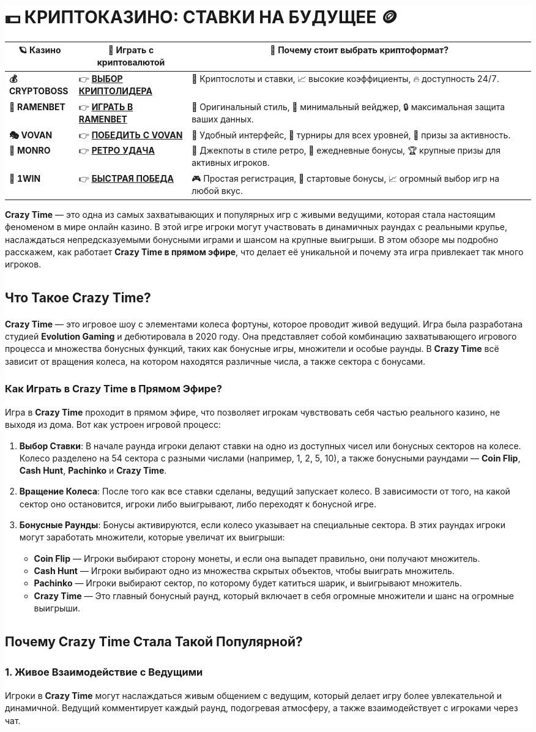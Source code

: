 # 💵 КРИПТОКАЗИНО: СТАВКИ НА БУДУЩЕЕ 🪙

| 🪐 **Казино**        | 🔗 **Играть с криптовалютой**                | 🌟 **Почему стоит выбрать криптоформат?**                                                                                    |
|----------------------|-----------------------------------------------|-----------------------------------------------------------------------------------------------------------------------------|
| **💰 CRYPTOBOSS**    | 👉 [**ВЫБОР КРИПТОЛИДЕРА**](https://cryptobossc.online/d847bcfa9) | 💸 Криптослоты и ставки, 📈 высокие коэффициенты, 🔥 доступность 24/7.                                                       |
| **🍜 RAMENBET**      | 👉 [**ИГРАТЬ В RAMENBET**](https://get.saltyram.com/ru/registration?apkpop=0&partner=p24970p3296034p5526) | 🎯 Оригинальный стиль, 🎁 минимальный вейджер, 🔒 максимальная защита ваших данных.                                          |
| **🎭 VOVAN**         | 👉 [**ПОБЕДИТЬ С VOVAN**](https://vovan.site/d098ab058)        | 🎰 Удобный интерфейс, 🎁 турниры для всех уровней, 🤑 призы за активность.                                                   |
| **🕺 MONRO**         | 👉 [**РЕТРО УДАЧА**](https://mnr-ircp01.com/c3ce72a2c)         | 🌟 Джекпоты в стиле ретро, 🎁 ежедневные бонусы, 🏆 крупные призы для активных игроков.                                      |
| **🌟 1WIN**          | 👉 [**БЫСТРАЯ ПОБЕДА**](https://brandplay.link/6F5VqbyZ)      | 🎮 Простая регистрация, 🌠 стартовые бонусы, 📈 огромный выбор игр на любой вкус.                                           |

**Crazy Time** — это одна из самых захватывающих и популярных игр с живыми ведущими, которая стала настоящим феноменом в мире онлайн казино. В этой игре игроки могут участвовать в динамичных раундах с реальными крупье, наслаждаться непредсказуемыми бонусными играми и шансом на крупные выигрыши. В этом обзоре мы подробно расскажем, как работает **Crazy Time в прямом эфире**, что делает её уникальной и почему эта игра привлекает так много игроков.

## Что Такое Crazy Time?

**Crazy Time** — это игровое шоу с элементами колеса фортуны, которое проводит живой ведущий. Игра была разработана студией **Evolution Gaming** и дебютировала в 2020 году. Она представляет собой комбинацию захватывающего игрового процесса и множества бонусных функций, таких как бонусные игры, множители и особые раунды. В **Crazy Time** всё зависит от вращения колеса, на котором находятся различные числа, а также сектора с бонусами.

### Как Играть в Crazy Time в Прямом Эфире?

Игра в **Crazy Time** проходит в прямом эфире, что позволяет игрокам чувствовать себя частью реального казино, не выходя из дома. Вот как устроен игровой процесс:

1. **Выбор Ставки**: В начале раунда игроки делают ставки на одно из доступных чисел или бонусных секторов на колесе. Колесо разделено на 54 сектора с разными числами (например, 1, 2, 5, 10), а также бонусными раундами — **Coin Flip**, **Cash Hunt**, **Pachinko** и **Crazy Time**.
   
2. **Вращение Колеса**: После того как все ставки сделаны, ведущий запускает колесо. В зависимости от того, на какой сектор оно остановится, игроки либо выигрывают, либо переходят к бонусной игре.

3. **Бонусные Раунды**: Бонусы активируются, если колесо указывает на специальные сектора. В этих раундах игроки могут заработать множители, которые увеличат их выигрыши:
   - **Coin Flip** — Игроки выбирают сторону монеты, и если она выпадет правильно, они получают множитель.
   - **Cash Hunt** — Игроки выбирают одно из множества скрытых объектов, чтобы выиграть множитель.
   - **Pachinko** — Игроки выбирают сектор, по которому будет катиться шарик, и выигрывают множитель.
   - **Crazy Time** — Это главный бонусный раунд, который включает в себя огромные множители и шанс на огромные выигрыши.

## Почему Crazy Time Стала Такой Популярной?

### 1. **Живое Взаимодействие с Ведущими**
Игроки в **Crazy Time** могут наслаждаться живым общением с ведущим, который делает игру более увлекательной и динамичной. Ведущий комментирует каждый раунд, подогревая атмосферу, а также взаимодействует с игроками через чат.
